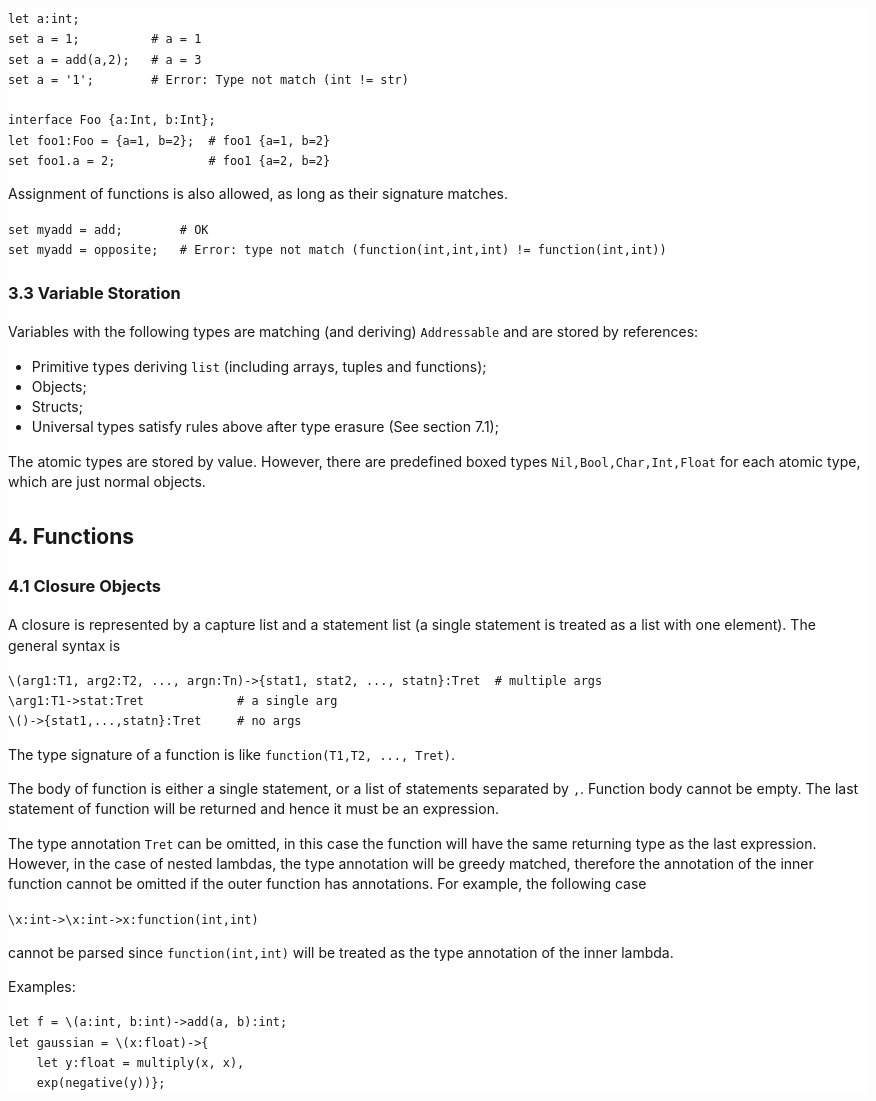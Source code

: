     let a:int;
    set a = 1;          # a = 1
    set a = add(a,2);   # a = 3
    set a = '1';        # Error: Type not match (int != str)

    interface Foo {a:Int, b:Int};
    let foo1:Foo = {a=1, b=2};  # foo1 {a=1, b=2}
    set foo1.a = 2;             # foo1 {a=2, b=2}

Assignment of functions is also allowed, as long as their signature matches.

    set myadd = add;        # OK
    set myadd = opposite;   # Error: type not match (function(int,int,int) != function(int,int))

### 3.3 Variable Storation

Variables with the following types are matching (and deriving) `Addressable` and are stored by references:

- Primitive types deriving `list` (including arrays, tuples and functions);
- Objects;
- Structs;
- Universal types satisfy rules above after type erasure (See section 7.1);

The atomic types are stored by value. However, there are predefined boxed types `Nil,Bool,Char,Int,Float` for each atomic type, which are just normal objects.

## 4. Functions

### 4.1 Closure Objects

A closure is represented by a capture list and a statement list (a single statement is treated as a list with one element). The general syntax is

    \(arg1:T1, arg2:T2, ..., argn:Tn)->{stat1, stat2, ..., statn}:Tret  # multiple args
    \arg1:T1->stat:Tret             # a single arg
    \()->{stat1,...,statn}:Tret     # no args
    
The type signature of a function is like `function(T1,T2, ..., Tret)`. 

The body of function is either a single statement, or a list of statements  separated by `,`. Function body cannot be empty. The last statement of function will be returned and hence it must be an expression.

The type annotation `Tret` can be omitted, in this case the function will have the same returning type as the last expression. However, in the case of nested lambdas, the type annotation will be greedy matched, therefore the annotation of the inner function cannot be omitted if the outer function has annotations. For example, the following case

    \x:int->\x:int->x:function(int,int)

cannot be parsed since `function(int,int)` will be treated as the type annotation of the inner lambda.

Examples:

    let f = \(a:int, b:int)->add(a, b):int;
    let gaussian = \(x:float)->{
        let y:float = multiply(x, x), 
        exp(negative(y))};
